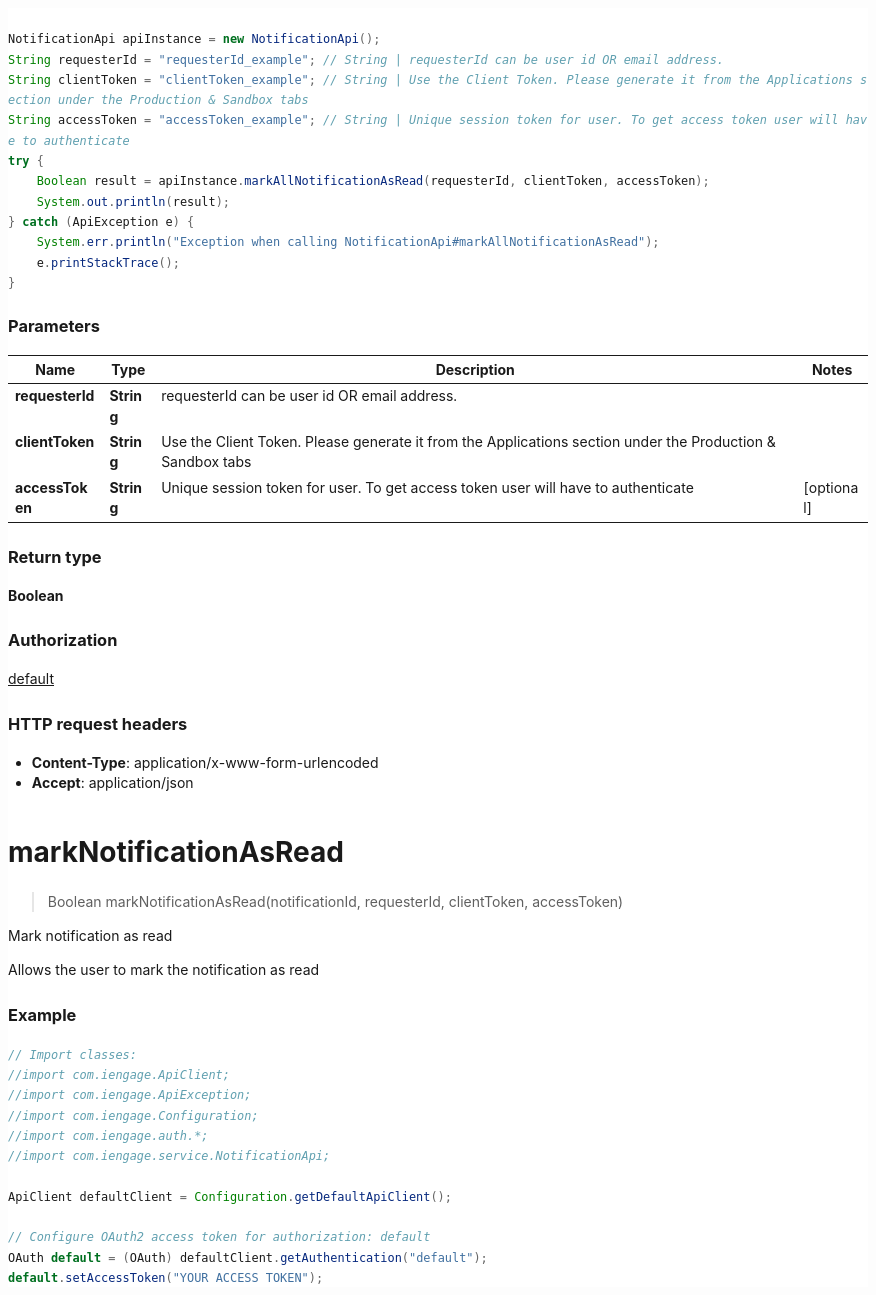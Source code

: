 ```java

NotificationApi apiInstance = new NotificationApi();
String requesterId = "requesterId_example"; // String | requesterId can be user id OR email address.
String clientToken = "clientToken_example"; // String | Use the Client Token. Please generate it from the Applications section under the Production & Sandbox tabs
String accessToken = "accessToken_example"; // String | Unique session token for user. To get access token user will have to authenticate
try {
    Boolean result = apiInstance.markAllNotificationAsRead(requesterId, clientToken, accessToken);
    System.out.println(result);
} catch (ApiException e) {
    System.err.println("Exception when calling NotificationApi#markAllNotificationAsRead");
    e.printStackTrace();
}
```

### Parameters

Name | Type | Description  | Notes
------------- | ------------- | ------------- | -------------
 **requesterId** | **String**| requesterId can be user id OR email address. |
 **clientToken** | **String**| Use the Client Token. Please generate it from the Applications section under the Production &amp; Sandbox tabs |
 **accessToken** | **String**| Unique session token for user. To get access token user will have to authenticate | [optional]

### Return type

**Boolean**

### Authorization

[default](../README.md#default)

### HTTP request headers

 - **Content-Type**: application/x-www-form-urlencoded
 - **Accept**: application/json

<a name="markNotificationAsRead"></a>
# **markNotificationAsRead**
> Boolean markNotificationAsRead(notificationId, requesterId, clientToken, accessToken)

Mark notification as read

Allows the user to mark the notification as read

### Example
```java
// Import classes:
//import com.iengage.ApiClient;
//import com.iengage.ApiException;
//import com.iengage.Configuration;
//import com.iengage.auth.*;
//import com.iengage.service.NotificationApi;

ApiClient defaultClient = Configuration.getDefaultApiClient();

// Configure OAuth2 access token for authorization: default
OAuth default = (OAuth) defaultClient.getAuthentication("default");
default.setAccessToken("YOUR ACCESS TOKEN");

```